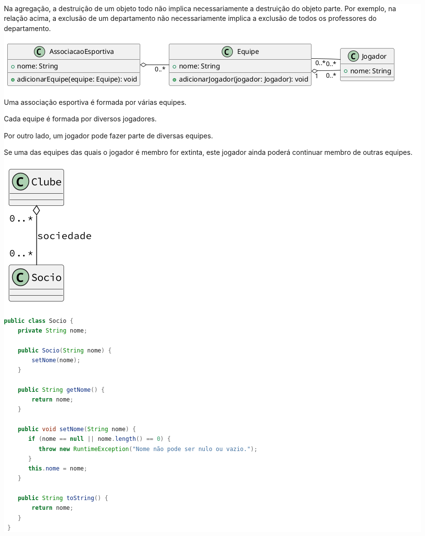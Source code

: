 Na agregação, a destruição de um objeto todo não implica necessariamente a destruição do objeto parte. Por exemplo, na relação acima, a exclusão de um departamento não necessariamente implica a exclusão de todos os professores do departamento.

![_](equipes.png)

Uma associação esportiva é formada por várias equipes.

Cada equipe é formada por diversos jogadores.

Por outro lado, um jogador pode fazer parte de diversas equipes.

Se uma das equipes das quais o jogador é membro for extinta, este jogador ainda poderá continuar membro de outras equipes.

![_](socio.png)

```Java
public class Socio {
    private String nome;
 
    public Socio(String nome) { 
        setNome(nome); 
    }
 
    public String getNome() { 
        return nome; 
    }
 
    public void setNome(String nome) {
       if (nome == null || nome.length() == 0) {
          throw new RuntimeException("Nome não pode ser nulo ou vazio.");
       }
       this.nome = nome;
    }

    public String toString() {
        return nome;
    }
 }
 ```
